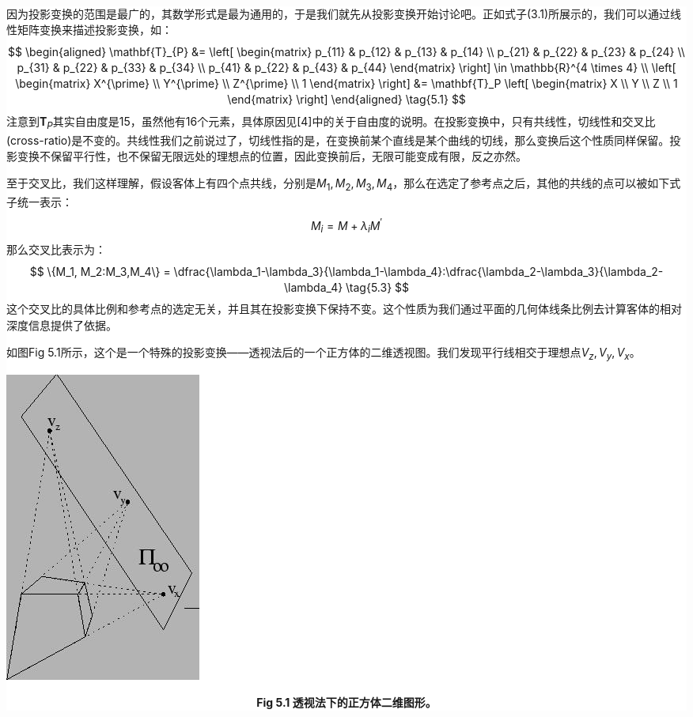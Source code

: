 因为投影变换的范围是最广的，其数学形式是最为通用的，于是我们就先从投影变换开始讨论吧。正如式子(3.1)所展示的，我们可以通过线性矩阵变换来描述投影变换，如：
$$
\begin{aligned}
\mathbf{T}_{P} &= 
\left[
\begin{matrix}
p_{11} & p_{12} & p_{13} & p_{14} \\
p_{21} & p_{22} & p_{23} & p_{24} \\
p_{31} & p_{22} & p_{33} & p_{34} \\
p_{41} & p_{22} & p_{43} & p_{44} 
\end{matrix}
\right]  \in \mathbb{R}^{4 \times 4} \\
\left[
\begin{matrix}
X^{\prime} \\
Y^{\prime} \\
Z^{\prime} \\
1
\end{matrix}
\right] &= \mathbf{T}_P
\left[
\begin{matrix}
X \\
Y \\
Z \\
1
\end{matrix}
\right]
\end{aligned}
\tag{5.1}
$$
注意到$\mathbf{T}_P$其实自由度是15，虽然他有16个元素，具体原因见[4]中的关于自由度的说明。在投影变换中，只有共线性，切线性和交叉比(cross-ratio)是不变的。共线性我们之前说过了，切线性指的是，在变换前某个直线是某个曲线的切线，那么变换后这个性质同样保留。投影变换不保留平行性，也不保留无限远处的理想点的位置，因此变换前后，无限可能变成有限，反之亦然。

至于交叉比，我们这样理解，假设客体上有四个点共线，分别是$M_1, M_2, M_3, M_4$，那么在选定了参考点之后，其他的共线的点可以被如下式子统一表示：
$$
M_i = M+\lambda_iM^{\prime}
\tag{5.2}
$$
那么交叉比表示为：
$$
\{M_1, M_2:M_3,M_4\} = \dfrac{\lambda_1-\lambda_3}{\lambda_1-\lambda_4}:\dfrac{\lambda_2-\lambda_3}{\lambda_2-\lambda_4}
\tag{5.3}
$$
这个交叉比的具体比例和参考点的选定无关，并且其在投影变换下保持不变。这个性质为我们通过平面的几何体线条比例去计算客体的相对深度信息提供了依据。

如图Fig 5.1所示，这个是一个特殊的投影变换——透视法后的一个正方体的二维透视图。我们发现平行线相交于理想点$V_z, V_y, V_x$。

![projectivity][projectivity]

<div align='center'>
    <b>
        Fig 5.1 透视法下的正方体二维图形。
    </b>
</div>


[Cross_product_vector]: ./imgs/Cross_product_vector.svg.png
[idealpoint]: ./imgs/idealpoint.jpg
[rotate]: ./imgs/rotate.jpg
[affine_geo]: ./imgs/affine_geo.jpg
[perspective]: ./imgs/perspective.jpg
[projection]: ./imgs/projection.jpg
[projectivity]: ./imgs/projectivity.jpg
[conic]: ./imgs/conic.png
[trans1]: ./imgs/trans1.png
[iac]: ./imgs/iac.png
[trans2]: ./imgs/trans2.png
[summary]: ./imgs/summary.png